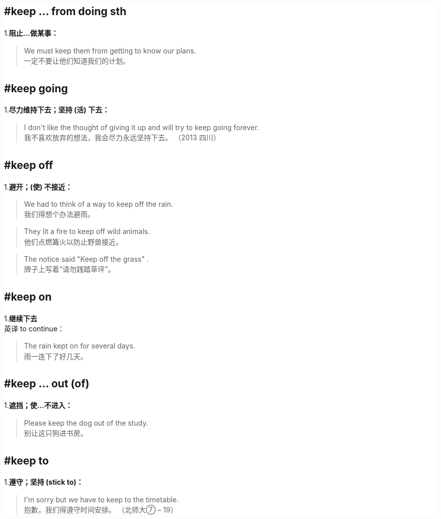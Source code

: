 ## \#keep ... from doing sth
1.**阻止…做某事：**  

 > We must keep them from getting to know our plans.  
 > 一定不要让他们知道我们的计划。    
<audio src="./media/keep-10.aac"></audio>

## \#keep going 
1.**尽力维持下去；坚持 (活) 下去：**  

 > I don't like the thought of giving it up and will try to keep going forever.  
 > 我不喜欢放弃的想法，我会尽力永远坚持下去。  （2013 四川）  
<audio src="./media/keep-517-3_AAC.aac"></audio>

## \#keep off 
1.**避开；(使) 不接近：**  

 > We had to think of a way to keep off the rain.   
 > 我们得想个办法避雨。    
<audio src="./media/keep-12.aac"></audio>

 > They lit a fire to keep off wild animals.   
 > 他们点燃篝火以防止野兽接近。    
<audio src="./media/keep-13.aac"></audio>

 > The notice said "Keep off the grass" .  
 > 牌子上写着“请勿践踏草坪”。    
<audio src="./media/keep-3.aac"></audio>

## \#keep on 
1.**继续下去**  
英译 to continue：

 > The rain kept on for several days.   
 > 雨一连下了好几天。    
<audio src="./media/keep-15.aac"></audio>

## \#keep ... out (of) 
1.**遮挡；使…不进入：**  

 > Please keep the dog out of the study.   
 > 别让这只狗进书房。    
<audio src="./media/keep-16.aac"></audio>

## \#keep to 
1.**遵守；坚持 (stick to)：**  

 > I'm sorry but we have to keep to the timetable.  
 > 抱歉，我们得遵守时间安排。  （北师大⑦ – 19）  
<audio src="./media/keep3.aac"></audio>
